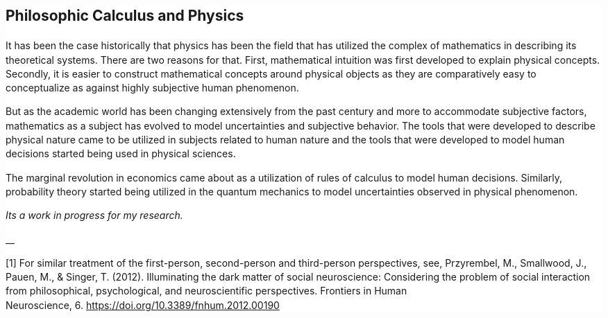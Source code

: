 ## Philosophic Calculus and Physics

It has been the case historically that physics has been the field that has utilized the complex of mathematics in describing its theoretical systems. There are two reasons for that. First, mathematical intuition was first developed to explain physical concepts. Secondly, it is easier to construct mathematical concepts around physical objects as they are comparatively easy to conceptualize as against highly subjective human phenomenon.

But as the academic world has been changing extensively from the past century and more to accommodate subjective factors, mathematics as a subject has evolved to model uncertainties and subjective behavior. The tools that were developed to describe physical nature came to be utilized in subjects related to human nature and the tools that were developed to model human decisions started being used in physical sciences.

The marginal revolution in economics came about as a utilization of rules of calculus to model human decisions. Similarly, probability theory started being utilized in the quantum mechanics to model uncertainties observed in physical phenomenon.

_Its a work in progress for my research._

__

\[1] For similar treatment of the first-person, second-person and third-person perspectives, see, Przyrembel, M., Smallwood, J., Pauen, M., & Singer, T. (2012). Illuminating the dark matter of social neuroscience: Considering the problem of social interaction from philosophical, psychological, and neuroscientific perspectives. Frontiers in Human Neuroscience, 6. https://doi.org/10.3389/fnhum.2012.00190
